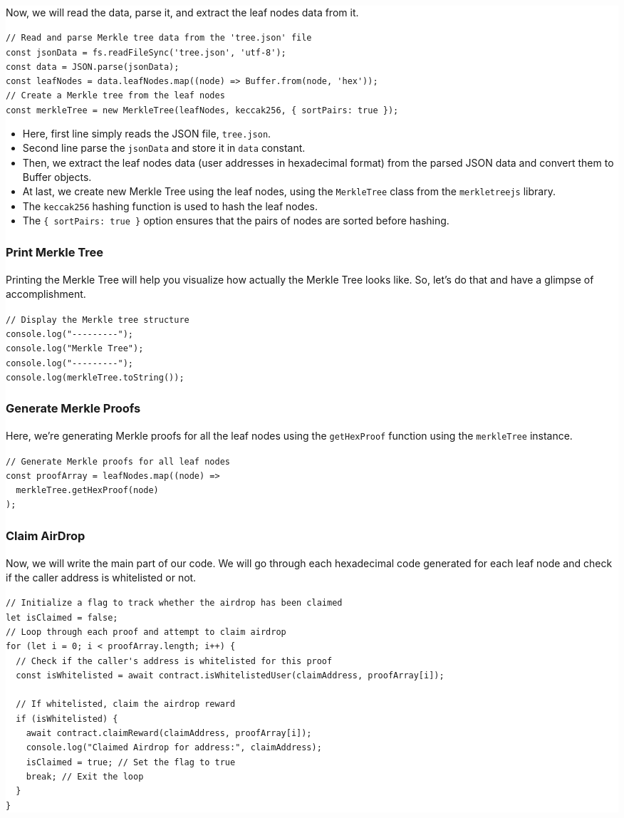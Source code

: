 Now, we will read the data, parse it, and extract the leaf nodes data from it.

```
// Read and parse Merkle tree data from the 'tree.json' file
const jsonData = fs.readFileSync('tree.json', 'utf-8');
const data = JSON.parse(jsonData);
const leafNodes = data.leafNodes.map((node) => Buffer.from(node, 'hex'));
// Create a Merkle tree from the leaf nodes
const merkleTree = new MerkleTree(leafNodes, keccak256, { sortPairs: true });
```

- Here, first line simply reads the JSON file, `tree.json`.
- Second line parse the `jsonData` and store it in `data` constant.
- Then, we extract the leaf nodes data (user addresses in hexadecimal format) from the parsed JSON data and convert them to Buffer objects.
- At last, we create new Merkle Tree using the leaf nodes, using the `MerkleTree` class from the `merkletreejs` library.
- The `keccak256` hashing function is used to hash the leaf nodes.
- The `{ sortPairs: true }` option ensures that the pairs of nodes are sorted before hashing.

### Print Merkle Tree

Printing the Merkle Tree will help you visualize how actually the Merkle Tree looks like. So, let’s do that and have a glimpse of accomplishment.

```
// Display the Merkle tree structure
console.log("---------");
console.log("Merkle Tree");
console.log("---------");
console.log(merkleTree.toString());
```

### Generate Merkle Proofs

Here, we’re generating Merkle proofs for all the leaf nodes using the `getHexProof` function using the `merkleTree` instance.

```
// Generate Merkle proofs for all leaf nodes
const proofArray = leafNodes.map((node) =>
  merkleTree.getHexProof(node)
);
```

### Claim AirDrop

Now, we will write the main part of our code. We will go through each hexadecimal code generated for each leaf node and check if the caller address is whitelisted or not.

```
// Initialize a flag to track whether the airdrop has been claimed
let isClaimed = false;
// Loop through each proof and attempt to claim airdrop
for (let i = 0; i < proofArray.length; i++) {
  // Check if the caller's address is whitelisted for this proof
  const isWhitelisted = await contract.isWhitelistedUser(claimAddress, proofArray[i]);
  
  // If whitelisted, claim the airdrop reward
  if (isWhitelisted) {
    await contract.claimReward(claimAddress, proofArray[i]);
    console.log("Claimed Airdrop for address:", claimAddress);
    isClaimed = true; // Set the flag to true
    break; // Exit the loop
  }
}
```

